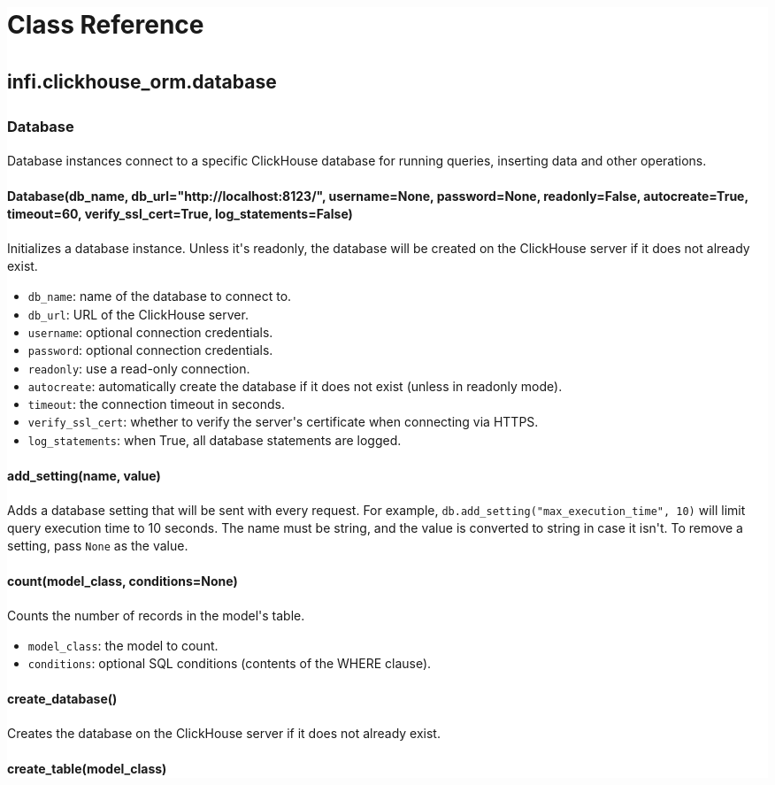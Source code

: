 Class Reference
===============

infi.clickhouse_orm.database
----------------------------

### Database


Database instances connect to a specific ClickHouse database for running queries,
inserting data and other operations.

#### Database(db_name, db_url="http://localhost:8123/", username=None, password=None, readonly=False, autocreate=True, timeout=60, verify_ssl_cert=True, log_statements=False)


Initializes a database instance. Unless it's readonly, the database will be
created on the ClickHouse server if it does not already exist.

- `db_name`: name of the database to connect to.
- `db_url`: URL of the ClickHouse server.
- `username`: optional connection credentials.
- `password`: optional connection credentials.
- `readonly`: use a read-only connection.
- `autocreate`: automatically create the database if it does not exist (unless in readonly mode).
- `timeout`: the connection timeout in seconds.
- `verify_ssl_cert`: whether to verify the server's certificate when connecting via HTTPS.
- `log_statements`: when True, all database statements are logged.


#### add_setting(name, value)


Adds a database setting that will be sent with every request.
For example, `db.add_setting("max_execution_time", 10)` will
limit query execution time to 10 seconds.
The name must be string, and the value is converted to string in case
it isn't. To remove a setting, pass `None` as the value.


#### count(model_class, conditions=None)


Counts the number of records in the model's table.

- `model_class`: the model to count.
- `conditions`: optional SQL conditions (contents of the WHERE clause).


#### create_database()


Creates the database on the ClickHouse server if it does not already exist.


#### create_table(model_class)

